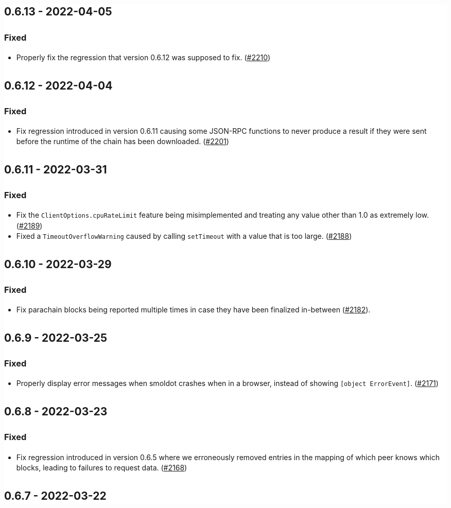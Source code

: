 ## 0.6.13 - 2022-04-05

### Fixed

- Properly fix the regression that version 0.6.12 was supposed to fix. ([#2210](https://github.com/paritytech/smoldot/pull/2210))

## 0.6.12 - 2022-04-04

### Fixed

- Fix regression introduced in version 0.6.11 causing some JSON-RPC functions to never produce a result if they were sent before the runtime of the chain has been downloaded. ([#2201](https://github.com/paritytech/smoldot/pull/2201))

## 0.6.11 - 2022-03-31

### Fixed

- Fix the `ClientOptions.cpuRateLimit` feature being misimplemented and treating any value other than 1.0 as extremely low. ([#2189](https://github.com/paritytech/smoldot/pull/2189))
- Fixed a `TimeoutOverflowWarning` caused by calling `setTimeout` with a value that is too large. ([#2188](https://github.com/paritytech/smoldot/pull/2188))

## 0.6.10 - 2022-03-29

### Fixed

- Fix parachain blocks being reported multiple times in case they have been finalized in-between ([#2182](https://github.com/paritytech/smoldot/pull/2182)).

## 0.6.9 - 2022-03-25

### Fixed

- Properly display error messages when smoldot crashes when in a browser, instead of showing `[object ErrorEvent]`. ([#2171](https://github.com/paritytech/smoldot/pull/2171))

## 0.6.8 - 2022-03-23

### Fixed

- Fix regression introduced in version 0.6.5 where we erroneously removed entries in the mapping of which peer knows which blocks, leading to failures to request data. ([#2168](https://github.com/paritytech/smoldot/pull/2168))

## 0.6.7 - 2022-03-22
